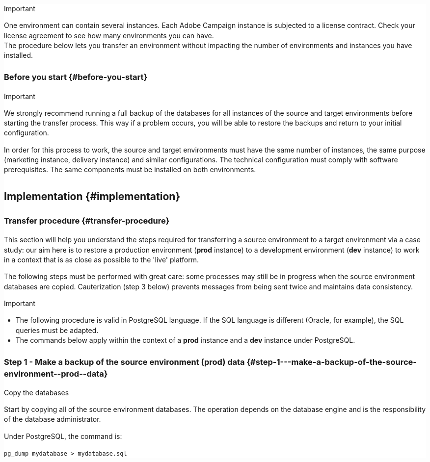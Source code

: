    >[!IMPORTANT]
   >
   >One environment can contain several instances. Each Adobe Campaign instance is subjected to a license contract. Check your license agreement to see how many environments you can have.   
   >The procedure below lets you transfer an environment without impacting the number of environments and instances you have installed.

### Before you start {#before-you-start}

>[!IMPORTANT]
>
>We strongly recommend running a full backup of the databases for all instances of the source and target environments before starting the transfer process. This way if a problem occurs, you will be able to restore the backups and return to your initial configuration.

In order for this process to work, the source and target environments must have the same number of instances, the same purpose (marketing instance, delivery instance) and similar configurations. The technical configuration must comply with software prerequisites. The same components must be installed on both environments.

## Implementation {#implementation}

### Transfer procedure {#transfer-procedure}

This section will help you understand the steps required for transferring a source environment to a target environment via a case study: our aim here is to restore a production environment (**prod** instance) to a development environment (**dev** instance) to work in a context that is as close as possible to the 'live' platform.

The following steps must be performed with great care: some processes may still be in progress when the source environment databases are copied. Cauterization (step 3 below) prevents messages from being sent twice and maintains data consistency.

>[!IMPORTANT]
>
>* The following procedure is valid in PostgreSQL language. If the SQL language is different (Oracle, for example), the SQL queries must be adapted.
>* The commands below apply within the context of a **prod** instance and a **dev** instance under PostgreSQL.
>

### Step 1 - Make a backup of the source environment (prod) data {#step-1---make-a-backup-of-the-source-environment--prod--data}

Copy the databases

Start by copying all of the source environment databases. The operation depends on the database engine and is the responsibility of the database administrator.

Under PostgreSQL, the command is:

```
pg_dump mydatabase > mydatabase.sql
```
